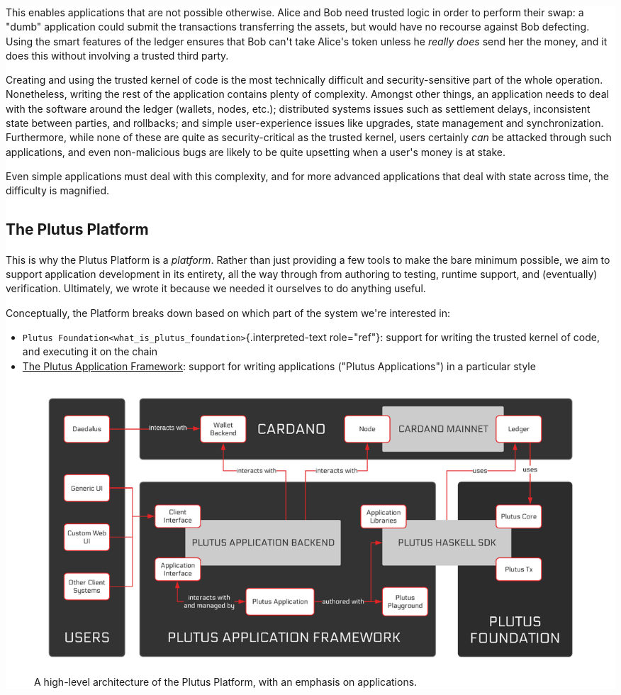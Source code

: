 This enables applications that are not possible otherwise. 
Alice and Bob need trusted logic in order to perform their swap: a "dumb" application could submit the transactions transferring the assets, but would have no recourse against Bob defecting. 
Using the smart features of the ledger ensures that Bob can't take Alice's token unless he *really does* send her the money, and it does this without involving a trusted third party.

Creating and using the trusted kernel of code is the most technically difficult and security-sensitive part of the whole operation.
Nonetheless, writing the rest of the application contains plenty of complexity. 
Amongst other things, an application needs to deal with the software around the ledger (wallets, nodes, etc.); distributed systems issues such as settlement delays, inconsistent state between parties, and rollbacks; and simple user-experience issues like upgrades, state management and synchronization. 
Furthermore, while none of these are quite as security-critical as the trusted kernel, users certainly *can* be attacked through such applications, and even non-malicious bugs are likely to be quite upsetting when a user's money is at stake.

Even simple applications must deal with this complexity, and for more advanced applications that deal with state across time, the difficulty is magnified.

## The Plutus Platform

This is why the Plutus Platform is a *platform*. 
Rather than just providing a few tools to make the bare minimum possible, we aim to support application development in its entirety, all the way through from authoring to testing, runtime support, and (eventually) verification. 
Ultimately, we wrote it because we needed it ourselves to do anything useful.

Conceptually, the Platform breaks down based on which part of the system we're interested in:

-   `Plutus Foundation<what_is_plutus_foundation>`{.interpreted-text role="ref"}: support for writing the trusted kernel of code, and executing it on the chain
-   [The Plutus Application Framework](https://github.com/IntersectMBO/plutus-apps): support for writing applications ("Plutus Applications") in a particular style

<figure>
<img src="platform-architecture.png"
alt="platform-architecture.png" />
<figcaption>A high-level architecture of the Plutus Platform, with an emphasis on applications.</figcaption>
</figure>
